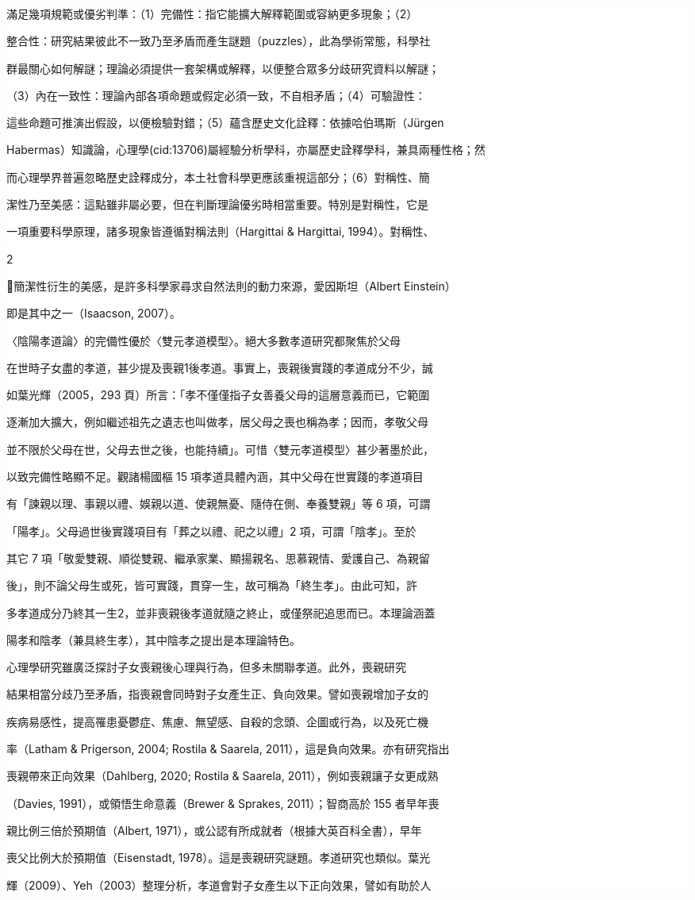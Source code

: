 滿足幾項規範或優劣判準：（1）完備性：指它能擴大解釋範圍或容納更多現象；（2）

整合性：研究結果彼此不一致乃至矛盾而產生謎題（puzzles），此為學術常態，科學社

群最關心如何解謎；理論必須提供一套架構或解釋，以便整合眾多分歧研究資料以解謎；

（3）內在一致性：理論內部各項命題或假定必須一致，不自相矛盾；（4）可驗證性：

這些命題可推演出假設，以便檢驗對錯；（5）蘊含歷史文化詮釋：依據哈伯瑪斯（Jürgen

Habermas）知識論，心理學(cid:13706)屬經驗分析學科，亦屬歷史詮釋學科，兼具兩種性格；然

而心理學界普遍忽略歷史詮釋成分，本土社會科學更應該重視這部分；（6）對稱性、簡

潔性乃至美感：這點雖非屬必要，但在判斷理論優劣時相當重要。特別是對稱性，它是

一項重要科學原理，諸多現象皆遵循對稱法則（Hargittai & Hargittai, 1994）。對稱性、

2

簡潔性衍生的美感，是許多科學家尋求自然法則的動力來源，愛因斯坦（Albert Einstein）

即是其中之一（Isaacson, 2007）。

  〈陰陽孝道論〉的完備性優於〈雙元孝道模型〉。絕大多數孝道研究都聚焦於父母

在世時子女盡的孝道，甚少提及喪親1後孝道。事實上，喪親後實踐的孝道成分不少，誠

如葉光輝（2005，293 頁）所言：「孝不僅僅指子女善養父母的這層意義而已，它範圍

逐漸加大擴大，例如繼述祖先之遺志也叫做孝，居父母之喪也稱為孝；因而，孝敬父母

並不限於父母在世，父母去世之後，也能持續」。可惜〈雙元孝道模型〉甚少著墨於此，

以致完備性略顯不足。觀諸楊國樞 15 項孝道具體內涵，其中父母在世實踐的孝道項目

有「諫親以理、事親以禮、娛親以道、使親無憂、隨侍在側、奉養雙親」等 6 項，可謂

「陽孝」。父母過世後實踐項目有「葬之以禮、祀之以禮」2 項，可謂「陰孝」。至於

其它 7 項「敬愛雙親、順從雙親、繼承家業、顯揚親名、思慕親情、愛護自己、為親留

後」，則不論父母生或死，皆可實踐，貫穿一生，故可稱為「終生孝」。由此可知，許

多孝道成分乃終其一生2，並非喪親後孝道就隨之終止，或僅祭祀追思而已。本理論涵蓋

陽孝和陰孝（兼具終生孝），其中陰孝之提出是本理論特色。

  心理學研究雖廣泛探討子女喪親後心理與行為，但多未關聯孝道。此外，喪親研究

結果相當分歧乃至矛盾，指喪親會同時對子女產生正、負向效果。譬如喪親增加子女的

疾病易感性，提高罹患憂鬱症、焦慮、無望感、自殺的念頭、企圖或行為，以及死亡機

率（Latham & Prigerson, 2004; Rostila & Saarela, 2011），這是負向效果。亦有研究指出

喪親帶來正向效果（Dahlberg, 2020;  Rostila & Saarela, 2011），例如喪親讓子女更成熟

（Davies, 1991），或領悟生命意義（Brewer & Sprakes, 2011）；智商高於 155 者早年喪

親比例三倍於預期值（Albert, 1971），或公認有所成就者（根據大英百科全書），早年

喪父比例大於預期值（Eisenstadt,  1978）。這是喪親研究謎題。孝道研究也類似。葉光

輝（2009）、Yeh（2003）整理分析，孝道會對子女產生以下正向效果，譬如有助於人

